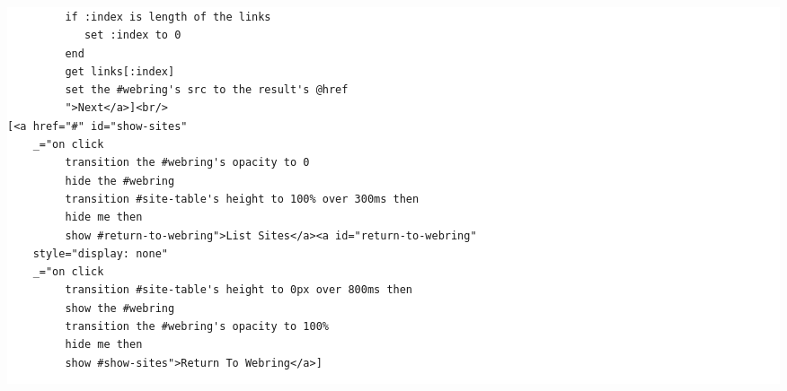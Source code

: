              if :index is length of the links
                set :index to 0
             end
             get links[:index]
             set the #webring's src to the result's @href
             ">Next</a>]<br/>
    [<a href="#" id="show-sites"
        _="on click 
             transition the #webring's opacity to 0
             hide the #webring
             transition #site-table's height to 100% over 300ms then 
             hide me then
             show #return-to-webring">List Sites</a><a id="return-to-webring"
        style="display: none"
        _="on click 
             transition #site-table's height to 0px over 800ms then
             show the #webring
             transition the #webring's opacity to 100%
             hide me then
             show #show-sites">Return To Webring</a>]
   <img src="/img/navigator.gif"
        _="on click from .nav-link
              log 'here'
              transition my opacity to 100%
            on load from #webring
              transition my opacity to 0%" style="opacity: 0; float: right; width: 38px; position:absolute; right:2px; bottom: 2px">
</td>
</tr>
</table>

<div id="site-table" style="height: 0px; overflow: hidden">
<table>
<thead>
  <tr><th>Name</th><th>Description</th></tr>
</thead>
<tbody id="ring-table">
  <tr><td><a rel="nofollow" target="_blank" href="https://www.commspace.co.za/">Commspace</a></td><td>The ultimate solution for managing, tracking, splitting and analysing Financial Adviser revenue.</td></tr>
  <tr><td><a rel="noopener" target="_blank" href="https://zorro.management">Zorro Management</a></td><td>Manage your projects, time, and progress!</td></tr>
  <tr><td><a rel="nofollow" target="_blank" href="https://www.contexte.com/">Contexte</a></td><td>L’écosystème politique, au-delà des politiques publiques sectorielles : les métiers, les gens, les textes, les institutions</td></tr>
  <tr><td><a rel="nofollow" target="_blank" href="https://ocaml.org/">ocaml.org</a></td><td>An industrial-strength functional programming language with an emphasis on expressiveness and safety</td></tr>
  <tr><td><a rel="nofollow" target="_blank" href="https://www.nikevision.com/">Nike Vision</a></td><td>Eye-wear</td></tr>
  <tr><td><a rel="nofollow" target="_blank" href="https://vanillaweather.com/">Vanilla Weather</a></td><td>No ads. No tracking. Just the weather.</td></tr>
  <tr><td><a rel="nofollow" target="_blank" href="https://turboscribe.ai/">TurboScribe</a></td><td>TurboScribe’s mission is to deliver world-class AI transcription at an unbeatable price.</td></tr>
  <tr><td><a rel="nofollow" target="_blank" href="https://xrss.infogulch.com">XRSS</a></td><td>A simple RSS reader inspired by Google Reader</td></tr>
  <tr><td><a rel="nofollow" target="_blank" href="https://openunited.com/">OpenUnited</a></td><td>A Digital Talent match-making platform</td></tr>
  <tr><td><a rel="nofollow" target="_blank" href="https://gophemeral.com">Gophemeral</a></td><td>Share secrets securely!</td></tr>
  <tr><td><a rel="nofollow" target="_blank" href="https://signup.casa">Signup Casa</a></td><td>Simple, convenient sign-up forms.</td></tr>